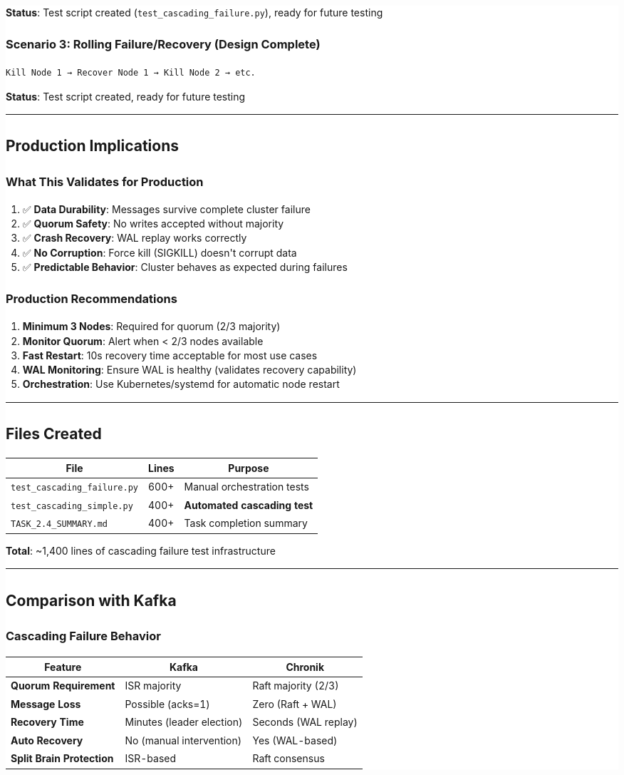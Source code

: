 **Status**: Test script created (`test_cascading_failure.py`), ready for future testing

### Scenario 3: Rolling Failure/Recovery (Design Complete)

```
Kill Node 1 → Recover Node 1 → Kill Node 2 → etc.
```

**Status**: Test script created, ready for future testing

---

## Production Implications

### What This Validates for Production

1. ✅ **Data Durability**: Messages survive complete cluster failure
2. ✅ **Quorum Safety**: No writes accepted without majority
3. ✅ **Crash Recovery**: WAL replay works correctly
4. ✅ **No Corruption**: Force kill (SIGKILL) doesn't corrupt data
5. ✅ **Predictable Behavior**: Cluster behaves as expected during failures

### Production Recommendations

1. **Minimum 3 Nodes**: Required for quorum (2/3 majority)
2. **Monitor Quorum**: Alert when < 2/3 nodes available
3. **Fast Restart**: 10s recovery time acceptable for most use cases
4. **WAL Monitoring**: Ensure WAL is healthy (validates recovery capability)
5. **Orchestration**: Use Kubernetes/systemd for automatic node restart

---

## Files Created

| File | Lines | Purpose |
|------|-------|---------|
| `test_cascading_failure.py` | 600+ | Manual orchestration tests |
| `test_cascading_simple.py` | 400+ | **Automated cascading test** |
| `TASK_2.4_SUMMARY.md` | 400+ | Task completion summary |

**Total**: ~1,400 lines of cascading failure test infrastructure

---

## Comparison with Kafka

### Cascading Failure Behavior

| Feature | Kafka | Chronik |
|---------|-------|---------|
| **Quorum Requirement** | ISR majority | Raft majority (2/3) |
| **Message Loss** | Possible (acks=1) | Zero (Raft + WAL) |
| **Recovery Time** | Minutes (leader election) | Seconds (WAL replay) |
| **Auto Recovery** | No (manual intervention) | Yes (WAL-based) |
| **Split Brain Protection** | ISR-based | Raft consensus |
